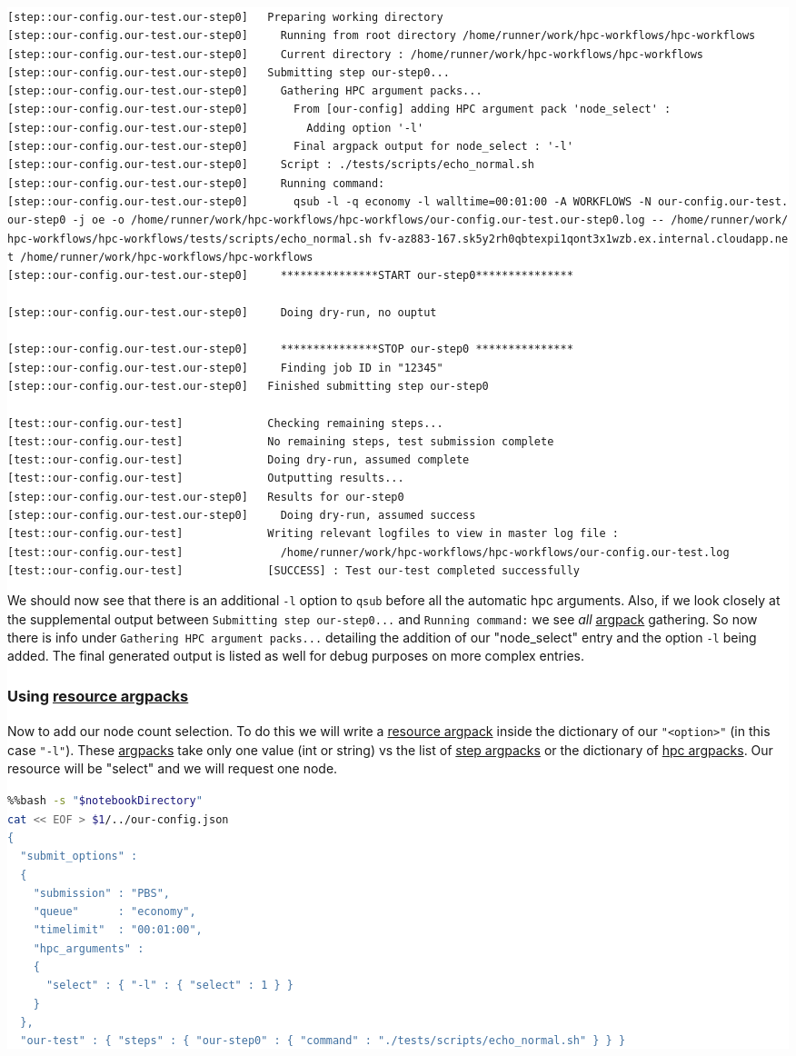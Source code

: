     [step::our-config.our-test.our-step0]   Preparing working directory
    [step::our-config.our-test.our-step0]     Running from root directory /home/runner/work/hpc-workflows/hpc-workflows
    [step::our-config.our-test.our-step0]     Current directory : /home/runner/work/hpc-workflows/hpc-workflows
    [step::our-config.our-test.our-step0]   Submitting step our-step0...
    [step::our-config.our-test.our-step0]     Gathering HPC argument packs...
    [step::our-config.our-test.our-step0]       From [our-config] adding HPC argument pack 'node_select' :
    [step::our-config.our-test.our-step0]         Adding option '-l'
    [step::our-config.our-test.our-step0]       Final argpack output for node_select : '-l'
    [step::our-config.our-test.our-step0]     Script : ./tests/scripts/echo_normal.sh
    [step::our-config.our-test.our-step0]     Running command:
    [step::our-config.our-test.our-step0]       qsub -l -q economy -l walltime=00:01:00 -A WORKFLOWS -N our-config.our-test.our-step0 -j oe -o /home/runner/work/hpc-workflows/hpc-workflows/our-config.our-test.our-step0.log -- /home/runner/work/hpc-workflows/hpc-workflows/tests/scripts/echo_normal.sh fv-az883-167.sk5y2rh0qbtexpi1qont3x1wzb.ex.internal.cloudapp.net /home/runner/work/hpc-workflows/hpc-workflows
    [step::our-config.our-test.our-step0]     ***************START our-step0***************
    
    [step::our-config.our-test.our-step0]     Doing dry-run, no ouptut
    
    [step::our-config.our-test.our-step0]     ***************STOP our-step0 ***************
    [step::our-config.our-test.our-step0]     Finding job ID in "12345"
    [step::our-config.our-test.our-step0]   Finished submitting step our-step0
    
    [test::our-config.our-test]             Checking remaining steps...
    [test::our-config.our-test]             No remaining steps, test submission complete
    [test::our-config.our-test]             Doing dry-run, assumed complete
    [test::our-config.our-test]             Outputting results...
    [step::our-config.our-test.our-step0]   Results for our-step0
    [step::our-config.our-test.our-step0]     Doing dry-run, assumed success
    [test::our-config.our-test]             Writing relevant logfiles to view in master log file : 
    [test::our-config.our-test]               /home/runner/work/hpc-workflows/hpc-workflows/our-config.our-test.log
    [test::our-config.our-test]             [SUCCESS] : Test our-test completed successfully


We should now see that there is an additional `-l` option to `qsub` before all the automatic hpc arguments. Also, if we look closely at the supplemental output between `Submitting step our-step0...` and `Running command:` we see _all_ <ins>argpack</ins> gathering. So now there is info under `Gathering HPC argument packs...` detailing the addition of our "node_select" entry and the option `-l` being added. The final generated output is listed as well for debug purposes on more complex entries.

### Using <ins>resource argpacks</ins>

Now to add our node count selection. To do this we will write a <ins>resource argpack</ins> inside the dictionary of our `"<option>"` (in this case `"-l"`). These <ins>argpacks</ins> take only one value (int or string) vs the list of <ins>step argpacks</ins> or the dictionary of <ins>hpc argpacks</ins>. Our resource will be "select" and we will request one node.


```bash
%%bash -s "$notebookDirectory" 
cat << EOF > $1/../our-config.json
{
  "submit_options" :
  {
    "submission" : "PBS",
    "queue"      : "economy",
    "timelimit"  : "00:01:00",
    "hpc_arguments" :
    {
      "select" : { "-l" : { "select" : 1 } }
    }
  },
  "our-test" : { "steps" : { "our-step0" : { "command" : "./tests/scripts/echo_normal.sh" } } }
```